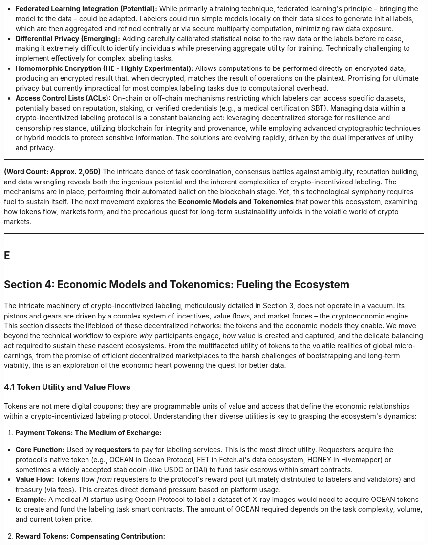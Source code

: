 *   **Federated Learning Integration (Potential):** While primarily a training technique, federated learning's principle – bringing the model to the data – could be adapted. Labelers could run simple models locally on their data slices to generate initial labels, which are then aggregated and refined centrally or via secure multiparty computation, minimizing raw data exposure.
*   **Differential Privacy (Emerging):** Adding carefully calibrated statistical noise to the raw data or the labels before release, making it extremely difficult to identify individuals while preserving aggregate utility for training. Technically challenging to implement effectively for complex labeling tasks.
*   **Homomorphic Encryption (HE - Highly Experimental):** Allows computations to be performed directly on encrypted data, producing an encrypted result that, when decrypted, matches the result of operations on the plaintext. Promising for ultimate privacy but currently impractical for most complex labeling tasks due to computational overhead.
*   **Access Control Lists (ACLs):** On-chain or off-chain mechanisms restricting which labelers can access specific datasets, potentially based on reputation, staking, or verified credentials (e.g., a medical certification SBT).
Managing data within a crypto-incentivized labeling protocol is a constant balancing act: leveraging decentralized storage for resilience and censorship resistance, utilizing blockchain for integrity and provenance, while employing advanced cryptographic techniques or hybrid models to protect sensitive information. The solutions are evolving rapidly, driven by the dual imperatives of utility and privacy.
---
**(Word Count: Approx. 2,050)**
The intricate dance of task coordination, consensus battles against ambiguity, reputation building, and data wrangling reveals both the ingenious potential and the inherent complexities of crypto-incentivized labeling. The mechanisms are in place, performing their automated ballet on the blockchain stage. Yet, this technological symphony requires fuel to sustain itself. The next movement explores the **Economic Models and Tokenomics** that power this ecosystem, examining how tokens flow, markets form, and the precarious quest for long-term sustainability unfolds in the volatile world of crypto markets.

---

## E

## Section 4: Economic Models and Tokenomics: Fueling the Ecosystem
The intricate machinery of crypto-incentivized labeling, meticulously detailed in Section 3, does not operate in a vacuum. Its pistons and gears are driven by a complex system of incentives, value flows, and market forces – the cryptoeconomic engine. This section dissects the lifeblood of these decentralized networks: the tokens and the economic models they enable. We move beyond the technical workflow to explore *why* participants engage, *how* value is created and captured, and the delicate balancing act required to sustain these nascent ecosystems. From the multifaceted utility of tokens to the volatile realities of global micro-earnings, from the promise of efficient decentralized marketplaces to the harsh challenges of bootstrapping and long-term viability, this is an exploration of the economic heart powering the quest for better data.
### 4.1 Token Utility and Value Flows
Tokens are not mere digital coupons; they are programmable units of value and access that define the economic relationships within a crypto-incentivized labeling protocol. Understanding their diverse utilities is key to grasping the ecosystem's dynamics:
1.  **Payment Tokens: The Medium of Exchange:**
*   **Core Function:** Used by **requesters** to pay for labeling services. This is the most direct utility. Requesters acquire the protocol's native token (e.g., OCEAN in Ocean Protocol, FET in Fetch.ai's data ecosystem, HONEY in Hivemapper) or sometimes a widely accepted stablecoin (like USDC or DAI) to fund task escrows within smart contracts.
*   **Value Flow:** Tokens flow *from* requesters *to* the protocol's reward pool (ultimately distributed to labelers and validators) and treasury (via fees). This creates direct demand pressure based on platform usage.
*   **Example:** A medical AI startup using Ocean Protocol to label a dataset of X-ray images would need to acquire OCEAN tokens to create and fund the labeling task smart contracts. The amount of OCEAN required depends on the task complexity, volume, and current token price.
2.  **Reward Tokens: Compensating Contribution:**